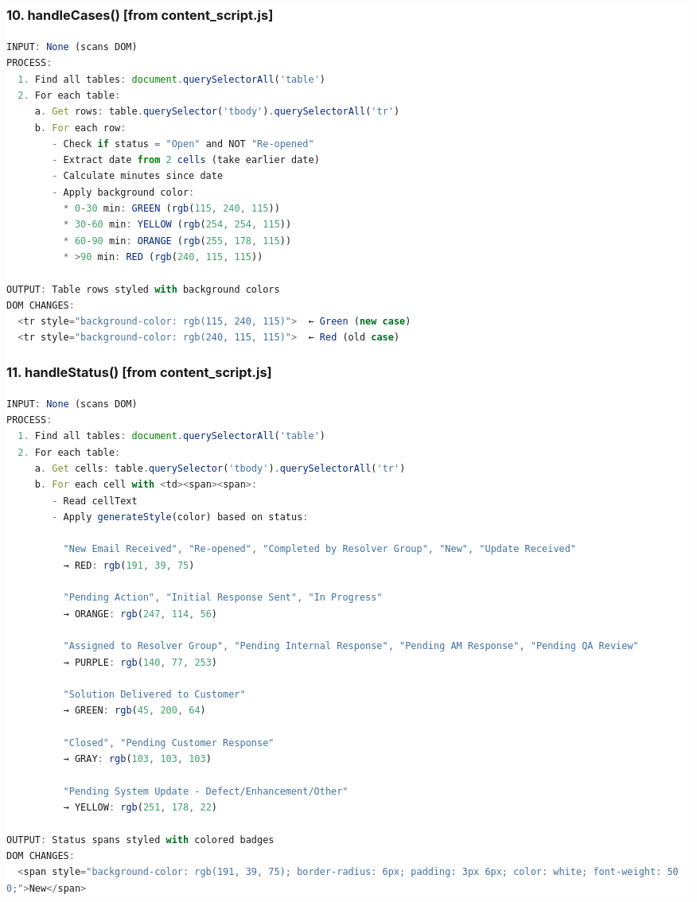 ### 10. handleCases() [from content_script.js]
```javascript
INPUT: None (scans DOM)
PROCESS:
  1. Find all tables: document.querySelectorAll('table')
  2. For each table:
     a. Get rows: table.querySelector('tbody').querySelectorAll('tr')
     b. For each row:
        - Check if status = "Open" and NOT "Re-opened"
        - Extract date from 2 cells (take earlier date)
        - Calculate minutes since date
        - Apply background color:
          * 0-30 min: GREEN (rgb(115, 240, 115))
          * 30-60 min: YELLOW (rgb(254, 254, 115))
          * 60-90 min: ORANGE (rgb(255, 178, 115))
          * >90 min: RED (rgb(240, 115, 115))

OUTPUT: Table rows styled with background colors
DOM CHANGES: 
  <tr style="background-color: rgb(115, 240, 115)">  ← Green (new case)
  <tr style="background-color: rgb(240, 115, 115)">  ← Red (old case)
```

### 11. handleStatus() [from content_script.js]
```javascript
INPUT: None (scans DOM)
PROCESS:
  1. Find all tables: document.querySelectorAll('table')
  2. For each table:
     a. Get cells: table.querySelector('tbody').querySelectorAll('tr')
     b. For each cell with <td><span><span>:
        - Read cellText
        - Apply generateStyle(color) based on status:
          
          "New Email Received", "Re-opened", "Completed by Resolver Group", "New", "Update Received"
          → RED: rgb(191, 39, 75)
          
          "Pending Action", "Initial Response Sent", "In Progress"
          → ORANGE: rgb(247, 114, 56)
          
          "Assigned to Resolver Group", "Pending Internal Response", "Pending AM Response", "Pending QA Review"
          → PURPLE: rgb(140, 77, 253)
          
          "Solution Delivered to Customer"
          → GREEN: rgb(45, 200, 64)
          
          "Closed", "Pending Customer Response"
          → GRAY: rgb(103, 103, 103)
          
          "Pending System Update - Defect/Enhancement/Other"
          → YELLOW: rgb(251, 178, 22)

OUTPUT: Status spans styled with colored badges
DOM CHANGES:
  <span style="background-color: rgb(191, 39, 75); border-radius: 6px; padding: 3px 6px; color: white; font-weight: 500;">New</span>
```
